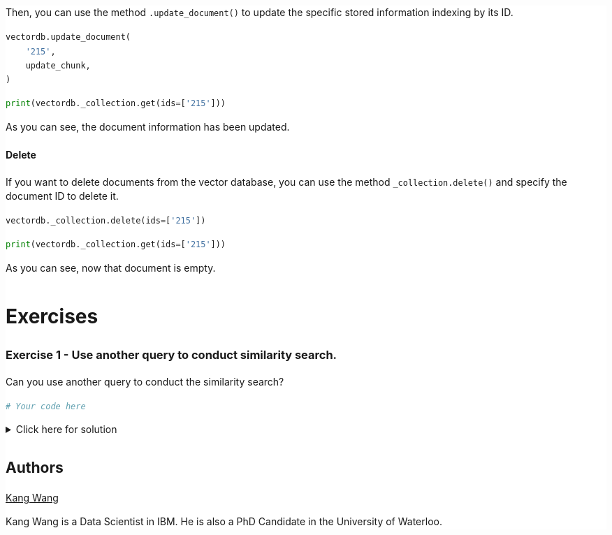 Then, you can use the method `.update_document()` to update the specific stored information indexing by its ID.



```python
vectordb.update_document(
    '215',
    update_chunk,
)
```


```python
print(vectordb._collection.get(ids=['215']))
```

As you can see, the document information has been updated.


#### Delete


If you want to delete documents from the vector database, you can use the method `_collection.delete()` and specify the document ID to delete it.



```python
vectordb._collection.delete(ids=['215'])
```


```python
print(vectordb._collection.get(ids=['215']))
```

As you can see, now that document is empty.


# Exercises


### Exercise 1 - Use another query to conduct similarity search.

Can you use another query to conduct the similarity search?



```python
# Your code here
```

<details><summary>Click here for solution</summary></details>


## Authors


[Kang Wang](https://author.skills.network/instructors/kang_wang)

Kang Wang is a Data Scientist in IBM. He is also a PhD Candidate in the University of Waterloo.
